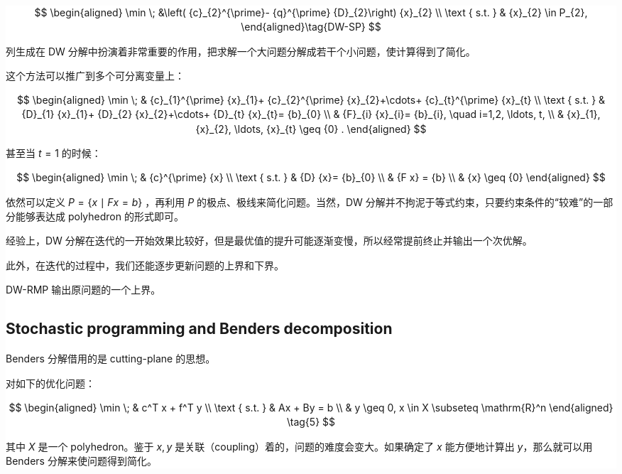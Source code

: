 $$
\begin{aligned}
\min \; &\left( {c}_{2}^{\prime}- {q}^{\prime}  {D}_{2}\right)  {x}_{2} \\
\text { s.t. } &  {x}_{2} \in P_{2},
\end{aligned}\tag{DW-SP}
$$

列生成在 DW 分解中扮演着非常重要的作用，把求解一个大问题分解成若干个小问题，使计算得到了简化。

这个方法可以推广到多个可分离变量上：

$$
\begin{aligned}
\min \;  &  {c}_{1}^{\prime}  {x}_{1}+ {c}_{2}^{\prime}  {x}_{2}+\cdots+ {c}_{t}^{\prime}  {x}_{t} \\
\text { s.t. } &  {D}_{1}  {x}_{1}+ {D}_{2}  {x}_{2}+\cdots+ {D}_{t}  {x}_{t}= {b}_{0} \\
&  {F}_{i}  {x}_{i}= {b}_{i}, \quad i=1,2, \ldots, t, \\
&  {x}_{1},  {x}_{2}, \ldots,  {x}_{t} \geq  {0} .
\end{aligned} 
$$

甚至当 $t=1$ 的时候：

$$
\begin{aligned}
\min \;  &  {c}^{\prime}  {x} \\
\text { s.t. }  &  {D}  {x}= {b}_{0} \\
&  {F x} =  {b} \\
&  {x} \geq  {0}
\end{aligned}
$$

依然可以定义 $P = \{x \mid Fx = b\}$ ，再利用 $P$ 的极点、极线来简化问题。当然，DW 分解并不拘泥于等式约束，只要约束条件的“较难”的一部分能够表达成 polyhedron 的形式即可。

经验上，DW 分解在迭代的一开始效果比较好，但是最优值的提升可能逐渐变慢，所以经常提前终止并输出一个次优解。

此外，在迭代的过程中，我们还能逐步更新问题的上界和下界。

DW-RMP 输出原问题的一个上界。


## Stochastic programming and Benders decomposition

Benders 分解借用的是 cutting-plane 的思想。

对如下的优化问题：

$$
\begin{aligned}
\min \;  & c^T x + f^T y \\
\text { s.t. }  & Ax + By = b \\
 &  y \geq 0,  x \in X \subseteq \mathrm{R}^n
\end{aligned} \tag{5}
$$

其中 $X$ 是一个 polyhedron。鉴于 $x, y$ 是关联（coupling）着的，问题的难度会变大。如果确定了 $x$ 能方便地计算出 $y$，那么就可以用 Benders 分解来使问题得到简化。
